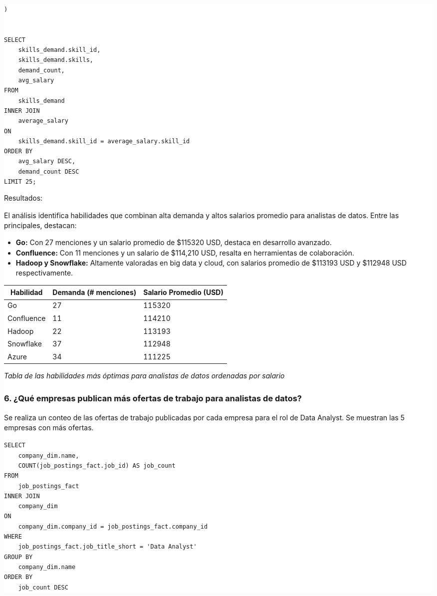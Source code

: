 ```
)


SELECT
    skills_demand.skill_id,
    skills_demand.skills,
    demand_count,
    avg_salary
FROM
    skills_demand
INNER JOIN
    average_salary
ON
    skills_demand.skill_id = average_salary.skill_id
ORDER BY
    avg_salary DESC,
    demand_count DESC
LIMIT 25;
```
Resultados:

El análisis identifica habilidades que combinan alta demanda y altos salarios promedio para analistas de datos. Entre las principales, destacan:

- **Go:** Con 27 menciones y un salario promedio de $115320 USD, destaca en desarrollo avanzado.
- **Confluence:** Con 11 menciones y un salario de $114,210 USD, resalta en herramientas de colaboración.
- **Hadoop y Snowflake:** Altamente valoradas en big data y cloud, con salarios promedio de $113193 USD y $112948 USD respectivamente.

| Habilidad    | Demanda (# menciones) | Salario Promedio (USD) |
|--------------|------------------------|-------------------------|
| Go           | 27                     | 115320                |
| Confluence   | 11                     | 114210                |
| Hadoop       | 22                     | 113193                |
| Snowflake    | 37                     | 112948                |
| Azure        | 34                     | 111225                |

*Tabla de las habilidades más óptimas para analistas de datos ordenadas por salario*

### 6. ¿Qué empresas publican más ofertas de trabajo para analistas de datos?

Se realiza un conteo de las ofertas de trabajo publicadas por cada empresa para el rol de Data Analyst. Se muestran las 5 empresas con más ofertas.

```
SELECT
    company_dim.name,
    COUNT(job_postings_fact.job_id) AS job_count
FROM
    job_postings_fact
INNER JOIN
    company_dim
ON
    company_dim.company_id = job_postings_fact.company_id
WHERE
    job_postings_fact.job_title_short = 'Data Analyst'
GROUP BY
    company_dim.name
ORDER BY
    job_count DESC
```